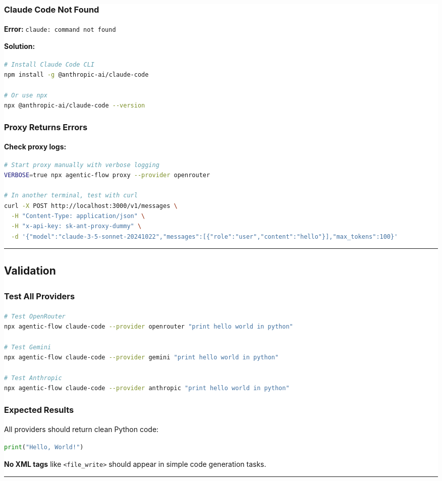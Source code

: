 ### Claude Code Not Found

**Error:** `claude: command not found`

**Solution:**
```bash
# Install Claude Code CLI
npm install -g @anthropic-ai/claude-code

# Or use npx
npx @anthropic-ai/claude-code --version
```

### Proxy Returns Errors

**Check proxy logs:**
```bash
# Start proxy manually with verbose logging
VERBOSE=true npx agentic-flow proxy --provider openrouter

# In another terminal, test with curl
curl -X POST http://localhost:3000/v1/messages \
  -H "Content-Type: application/json" \
  -H "x-api-key: sk-ant-proxy-dummy" \
  -d '{"model":"claude-3-5-sonnet-20241022","messages":[{"role":"user","content":"hello"}],"max_tokens":100}'
```

---

## Validation

### Test All Providers

```bash
# Test OpenRouter
npx agentic-flow claude-code --provider openrouter "print hello world in python"

# Test Gemini
npx agentic-flow claude-code --provider gemini "print hello world in python"

# Test Anthropic
npx agentic-flow claude-code --provider anthropic "print hello world in python"
```

### Expected Results

All providers should return clean Python code:

```python
print("Hello, World!")
```

**No XML tags** like `<file_write>` should appear in simple code generation tasks.

---